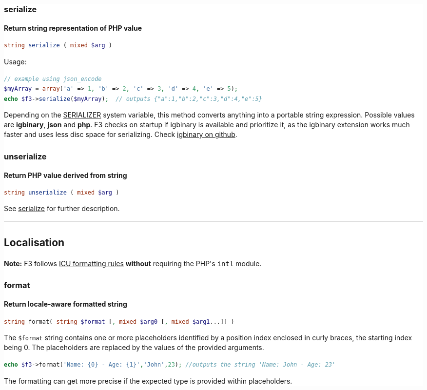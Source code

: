 ### serialize

**Return string representation of PHP value**

```php
string serialize ( mixed $arg )
```

Usage:

```php
// example using json_encode
$myArray = array('a' => 1, 'b' => 2, 'c' => 3, 'd' => 4, 'e' => 5);
echo $f3->serialize($myArray);  // outputs {"a":1,"b":2,"c":3,"d":4,"e":5}
```

Depending on the [SERIALIZER](quick-reference#serializer "Definition and usage of the SERIALIZER system variable") system variable, this method converts anything into a portable string expression. Possible values are **igbinary**, **json** and **php**.
F3 checks on startup if igbinary is available and prioritize it, as the igbinary extension works much faster and uses less disc space for serializing. Check [igbinary on github](https://github.com/igbinary/igbinary "Igbinary is a drop in replacement for the standard php serializer").

### unserialize

**Return PHP value derived from string**

```php
string unserialize ( mixed $arg )
```

See [serialize](base#serialize) for further description.

---

## Localisation

<div class="alert alert-info"><strong>Note:</strong> F3 follows <a href="http://userguide.icu-project.org/formatparse/" target="_blank">ICU formatting rules</a> <b>without</b> requiring the PHP's <tt>intl</tt> module.</div>

### format

**Return locale-aware formatted string**

```php
string format( string $format [, mixed $arg0 [, mixed $arg1...]] )
```

The `$format` string contains one or more placeholders identified by a position index enclosed in curly braces, the starting index being 0.
The placeholders are replaced by the values of the provided arguments.

```php
echo $f3->format('Name: {0} - Age: {1}','John',23); //outputs the string 'Name: John - Age: 23'
```

The formatting can get more precise if the expected type is provided within placeholders.
